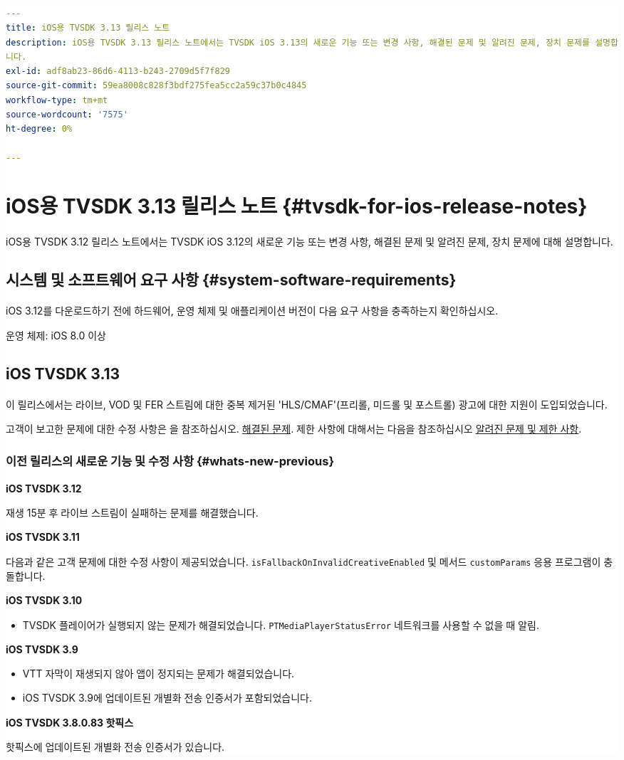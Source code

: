 ```yaml
---
title: iOS용 TVSDK 3.13 릴리스 노트
description: iOS용 TVSDK 3.13 릴리스 노트에서는 TVSDK iOS 3.13의 새로운 기능 또는 변경 사항, 해결된 문제 및 알려진 문제, 장치 문제를 설명합니다.
exl-id: adf8ab23-86d6-4113-b243-2709d5f7f829
source-git-commit: 59ea8008c828f3bdf275fea5cc2a59c37b0c4845
workflow-type: tm+mt
source-wordcount: '7575'
ht-degree: 0%

---
```


# iOS용 TVSDK 3.13 릴리스 노트 {#tvsdk-for-ios-release-notes}

iOS용 TVSDK 3.12 릴리스 노트에서는 TVSDK iOS 3.12의 새로운 기능 또는 변경 사항, 해결된 문제 및 알려진 문제, 장치 문제에 대해 설명합니다.

## 시스템 및 소프트웨어 요구 사항 {#system-software-requirements}

iOS 3.12를 다운로드하기 전에 하드웨어, 운영 체제 및 애플리케이션 버전이 다음 요구 사항을 충족하는지 확인하십시오.

운영 체제: iOS 8.0 이상

## iOS TVSDK 3.13

이 릴리스에서는 라이브, VOD 및 FER 스트림에 대한 중복 제거된 &#39;HLS/CMAF&#39;(프리롤, 미드롤 및 포스트롤) 광고에 대한 지원이 도입되었습니다.

고객이 보고한 문제에 대한 수정 사항은 을 참조하십시오. [해결된 문제](#resolved-issues). 제한 사항에 대해서는 다음을 참조하십시오 [알려진 문제 및 제한 사항](#known-issues-and-limitations).

### 이전 릴리스의 새로운 기능 및 수정 사항 {#whats-new-previous}

**iOS TVSDK 3.12**

재생 15분 후 라이브 스트림이 실패하는 문제를 해결했습니다.

**iOS TVSDK 3.11**

다음과 같은 고객 문제에 대한 수정 사항이 제공되었습니다. `isFallbackOnInvalidCreativeEnabled` 및 메서드 `customParams` 응용 프로그램이 충돌합니다.

**iOS TVSDK 3.10**

* TVSDK 플레이어가 실행되지 않는 문제가 해결되었습니다. `PTMediaPlayerStatusError` 네트워크를 사용할 수 없을 때 알림.

**iOS TVSDK 3.9**

* VTT 자막이 재생되지 않아 앱이 정지되는 문제가 해결되었습니다.

* iOS TVSDK 3.9에 업데이트된 개별화 전송 인증서가 포함되었습니다.

**iOS TVSDK 3.8.0.83 핫픽스**

핫픽스에 업데이트된 개별화 전송 인증서가 있습니다.
